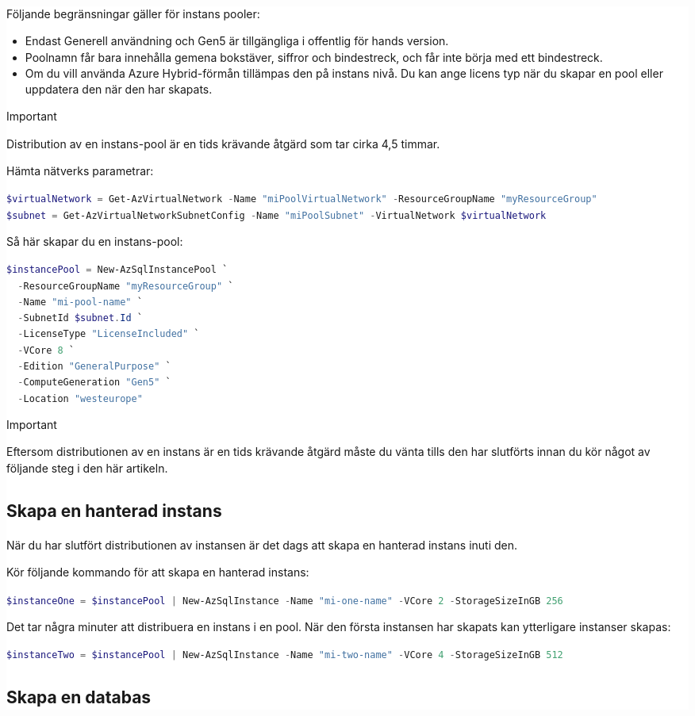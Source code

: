 Följande begränsningar gäller för instans pooler:

- Endast Generell användning och Gen5 är tillgängliga i offentlig för hands version.
- Poolnamn får bara innehålla gemena bokstäver, siffror och bindestreck, och får inte börja med ett bindestreck.
- Om du vill använda Azure Hybrid-förmån tillämpas den på instans nivå. Du kan ange licens typ när du skapar en pool eller uppdatera den när den har skapats.

> [!IMPORTANT]
> Distribution av en instans-pool är en tids krävande åtgärd som tar cirka 4,5 timmar.

Hämta nätverks parametrar:

```powershell
$virtualNetwork = Get-AzVirtualNetwork -Name "miPoolVirtualNetwork" -ResourceGroupName "myResourceGroup"
$subnet = Get-AzVirtualNetworkSubnetConfig -Name "miPoolSubnet" -VirtualNetwork $virtualNetwork
```

Så här skapar du en instans-pool:

```powershell
$instancePool = New-AzSqlInstancePool `
  -ResourceGroupName "myResourceGroup" `
  -Name "mi-pool-name" `
  -SubnetId $subnet.Id `
  -LicenseType "LicenseIncluded" `
  -VCore 8 `
  -Edition "GeneralPurpose" `
  -ComputeGeneration "Gen5" `
  -Location "westeurope"
```

> [!IMPORTANT]
> Eftersom distributionen av en instans är en tids krävande åtgärd måste du vänta tills den har slutförts innan du kör något av följande steg i den här artikeln.

## <a name="create-a-managed-instance"></a>Skapa en hanterad instans

När du har slutfört distributionen av instansen är det dags att skapa en hanterad instans inuti den.

Kör följande kommando för att skapa en hanterad instans:

```powershell
$instanceOne = $instancePool | New-AzSqlInstance -Name "mi-one-name" -VCore 2 -StorageSizeInGB 256
```

Det tar några minuter att distribuera en instans i en pool. När den första instansen har skapats kan ytterligare instanser skapas:

```powershell
$instanceTwo = $instancePool | New-AzSqlInstance -Name "mi-two-name" -VCore 4 -StorageSizeInGB 512
```

## <a name="create-a-database"></a>Skapa en databas 
